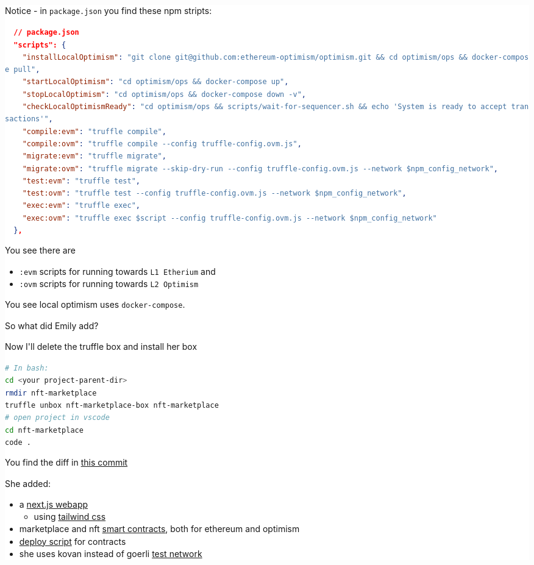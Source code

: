 Notice - in `package.json` you find these npm stripts:
```json
  // package.json
  "scripts": {
    "installLocalOptimism": "git clone git@github.com:ethereum-optimism/optimism.git && cd optimism/ops && docker-compose pull",
    "startLocalOptimism": "cd optimism/ops && docker-compose up",
    "stopLocalOptimism": "cd optimism/ops && docker-compose down -v",
    "checkLocalOptimismReady": "cd optimism/ops && scripts/wait-for-sequencer.sh && echo 'System is ready to accept transactions'",
    "compile:evm": "truffle compile",
    "compile:ovm": "truffle compile --config truffle-config.ovm.js",
    "migrate:evm": "truffle migrate",
    "migrate:ovm": "truffle migrate --skip-dry-run --config truffle-config.ovm.js --network $npm_config_network",
    "test:evm": "truffle test",
    "test:ovm": "truffle test --config truffle-config.ovm.js --network $npm_config_network",
    "exec:evm": "truffle exec",
    "exec:ovm": "truffle exec $script --config truffle-config.ovm.js --network $npm_config_network"
  },
```

You see there are 

* `:evm` scripts for running towards `L1 Etherium` and
* `:ovm` scripts for running towards `L2 Optimism`

You see local optimism uses `docker-compose`.  

So what did Emily add?

Now I'll delete the truffle box and install her box

```bash
# In bash:
cd <your project-parent-dir>
rmdir nft-marketplace
truffle unbox nft-marketplace-box nft-marketplace
# open project in vscode
cd nft-marketplace
code .
```

You find the diff in [this commit](https://github.com/binordev/nft-marketplace/commit/191f7a8442d915b073c9b3d8fcab96e44fb67de8)

She added:

* a [next.js webapp](https://github.com/binordev/nft-marketplace/commit/191f7a8442d915b073c9b3d8fcab96e44fb67de8#diff-c4577d0b3a9c55c4e75639bb45f3dd659e83bc31b7a30943fda6ef84f7cef47a)
    * using [tailwind css](https://github.com/binordev/nft-marketplace/commit/191f7a8442d915b073c9b3d8fcab96e44fb67de8#diff-e048fb8380f32b06b874b12ef1f5e1a69acf2f0bbe88b98fe0c91c98ff884952)
* marketplace and nft [smart contracts](https://github.com/binordev/nft-marketplace/commit/191f7a8442d915b073c9b3d8fcab96e44fb67de8#diff-1d4e45b08f1c079108225dc54d333cb784612fdd1d1402fa482a8d55a83bbae0), both for ethereum and optimism
* [deploy script](https://github.com/binordev/nft-marketplace/commit/191f7a8442d915b073c9b3d8fcab96e44fb67de8#diff-5719596698146086876ac469ae9de9400d4956c9c94822d968233c3523306415) for contracts
* she uses kovan instead of goerli [test network](https://github.com/binordev/nft-marketplace/commit/191f7a8442d915b073c9b3d8fcab96e44fb67de8#diff-8f7ceaa83eaf3c53b82b8dc646e61e0d66a865cec9da0baa4c19b9833baacd0f)
